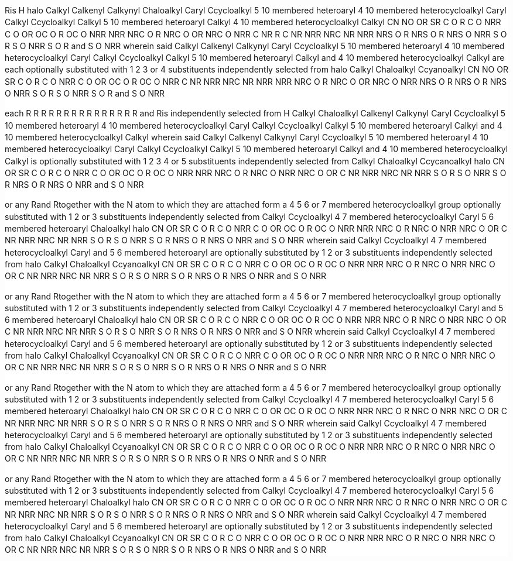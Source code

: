 Ris H halo Calkyl Calkenyl Calkynyl Chaloalkyl Caryl Ccycloalkyl 5 10 membered heteroaryl 4 10 membered heterocycloalkyl Caryl Calkyl Ccycloalkyl Calkyl 5 10 membered heteroaryl Calkyl 4 10 membered heterocycloalkyl Calkyl CN NO OR SR C O R C O NRR C O OR OC O R OC O NRR NRR NRC O R NRC O OR NRC O NRR C NR R C NR NRR NRC NR NRR NRS O R NRS O R NRS O NRR S O R S O NRR S O R and S O NRR wherein said Calkyl Calkenyl Calkynyl Caryl Ccycloalkyl 5 10 membered heteroaryl 4 10 membered heterocycloalkyl Caryl Calkyl Ccycloalkyl Calkyl 5 10 membered heteroaryl Calkyl and 4 10 membered heterocycloalkyl Calkyl are each optionally substituted with 1 2 3 or 4 substituents independently selected from halo Calkyl Chaloalkyl Ccyanoalkyl CN NO OR SR C O R C O NRR C O OR OC O R OC O NRR C NR NRR NRC NR NRR NRR NRC O R NRC O OR NRC O NRR NRS O R NRS O R NRS O NRR S O R S O NRR S O R and S O NRR 

each R R R R R R R R R R R R R R R and Ris independently selected from H Calkyl Chaloalkyl Calkenyl Calkynyl Caryl Ccycloalkyl 5 10 membered heteroaryl 4 10 membered heterocycloalkyl Caryl Calkyl Ccycloalkyl Calkyl 5 10 membered heteroaryl Calkyl and 4 10 membered heterocycloalkyl Calkyl wherein said Calkyl Calkenyl Calkynyl Caryl Ccycloalkyl 5 10 membered heteroaryl 4 10 membered heterocycloalkyl Caryl Calkyl Ccycloalkyl Calkyl 5 10 membered heteroaryl Calkyl and 4 10 membered heterocycloalkyl Calkyl is optionally substituted with 1 2 3 4 or 5 substituents independently selected from Calkyl Chaloalkyl Ccycanoalkyl halo CN OR SR C O R C O NRR C O OR OC O R OC O NRR NRR NRC O R NRC O NRR NRC O OR C NR NRR NRC NR NRR S O R S O NRR S O R NRS O R NRS O NRR and S O NRR 

or any Rand Rtogether with the N atom to which they are attached form a 4 5 6 or 7 membered heterocycloalkyl group optionally substituted with 1 2 or 3 substituents independently selected from Calkyl Ccycloalkyl 4 7 membered heterocycloalkyl Caryl 5 6 membered heteroaryl Chaloalkyl halo CN OR SR C O R C O NRR C O OR OC O R OC O NRR NRR NRC O R NRC O NRR NRC O OR C NR NRR NRC NR NRR S O R S O NRR S O R NRS O R NRS O NRR and S O NRR wherein said Calkyl Ccycloalkyl 4 7 membered heterocycloalkyl Caryl and 5 6 membered heteroaryl are optionally substituted by 1 2 or 3 substituents independently selected from halo Calkyl Chaloalkyl Ccyanoalkyl CN OR SR C O R C O NRR C O OR OC O R OC O NRR NRR NRC O R NRC O NRR NRC O OR C NR NRR NRC NR NRR S O R S O NRR S O R NRS O R NRS O NRR and S O NRR 

or any Rand Rtogether with the N atom to which they are attached form a 4 5 6 or 7 membered heterocycloalkyl group optionally substituted with 1 2 or 3 substituents independently selected from Calkyl Ccycloalkyl 4 7 membered heterocycloalkyl Caryl and 5 6 membered heteroaryl Chaloalkyl halo CN OR SR C O R C O NRR C O OR OC O R OC O NRR NRR NRC O R NRC O NRR NRC O OR C NR NRR NRC NR NRR S O R S O NRR S O R NRS O R NRS O NRR and S O NRR wherein said Calkyl Ccycloalkyl 4 7 membered heterocycloalkyl Caryl and 5 6 membered heteroaryl are optionally substituted by 1 2 or 3 substituents independently selected from halo Calkyl Chaloalkyl Ccyanoalkyl CN OR SR C O R C O NRR C O OR OC O R OC O NRR NRR NRC O R NRC O NRR NRC O OR C NR NRR NRC NR NRR S O R S O NRR S O R NRS O R NRS O NRR and S O NRR 

or any Rand Rtogether with the N atom to which they are attached form a 4 5 6 or 7 membered heterocycloalkyl group optionally substituted with 1 2 or 3 substituents independently selected from Calkyl Ccycloalkyl 4 7 membered heterocycloalkyl Caryl 5 6 membered heteroaryl Chaloalkyl halo CN OR SR C O R C O NRR C O OR OC O R OC O NRR NRR NRC O R NRC O NRR NRC O OR C NR NRR NRC NR NRR S O R S O NRR S O R NRS O R NRS O NRR and S O NRR wherein said Calkyl Ccycloalkyl 4 7 membered heterocycloalkyl Caryl and 5 6 membered heteroaryl are optionally substituted by 1 2 or 3 substituents independently selected from halo Calkyl Chaloalkyl Ccyanoalkyl CN OR SR C O R C O NRR C O OR OC O R OC O NRR NRR NRC O R NRC O NRR NRC O OR C NR NRR NRC NR NRR S O R S O NRR S O R NRS O R NRS O NRR and S O NRR 

or any Rand Rtogether with the N atom to which they are attached form a 4 5 6 or 7 membered heterocycloalkyl group optionally substituted with 1 2 or 3 substituents independently selected from Calkyl Ccycloalkyl 4 7 membered heterocycloalkyl Caryl 5 6 membered heteroaryl Chaloalkyl halo CN OR SR C O R C O NRR C O OR OC O R OC O NRR NRR NRC O R NRC O NRR NRC O OR C NR NRR NRC NR NRR S O R S O NRR S O R NRS O R NRS O NRR and S O NRR wherein said Calkyl Ccycloalkyl 4 7 membered heterocycloalkyl Caryl and 5 6 membered heteroaryl are optionally substituted by 1 2 or 3 substituents independently selected from halo Calkyl Chaloalkyl Ccyanoalkyl CN OR SR C O R C O NRR C O OR OC O R OC O NRR NRR NRC O R NRC O NRR NRC O OR C NR NRR NRC NR NRR S O R S O NRR S O R NRS O R NRS O NRR and S O NRR 
